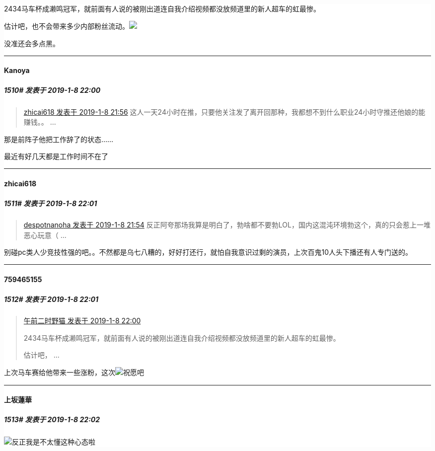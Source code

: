 
2434马车杯成濑鸣冠军，就前面有人说的被刚出道连自我介绍视频都没放频道里的新人超车的虹最惨。

估计吧，也不会带来多少内部粉丝流动。<img src="https://static.saraba1st.com/image/smiley/face2017/068.png" referrerpolicy="no-referrer">

没准还会多点黑。


-----

####  Kanoya  
##### 1510#       发表于 2019-1-8 22:00


<blockquote><a href="httphttps://bbs.saraba1st.com/2b/forum.php?mod=redirect&amp;goto=findpost&amp;pid=42206398&amp;ptid=1801966" target="_blank">zhicai618 发表于 2019-1-8 21:56</a>
这人一天24小时在推，只要他关注发了离开回那种，我都想不到什么职业24小时守推还他娘的能赚钱。。 ...</blockquote>
那是前阵子他把工作辞了的状态……

最近有好几天都是工作时间不在了


-----

####  zhicai618  
##### 1511#       发表于 2019-1-8 22:01


<blockquote><a href="httphttps://bbs.saraba1st.com/2b/forum.php?mod=redirect&amp;goto=findpost&amp;pid=42206368&amp;ptid=1801966" target="_blank">despotnanoha 发表于 2019-1-8 21:54</a>
反正阿夸那场我算是明白了，勃啥都不要勃LOL，国内这混沌环境勃这个，真的只会惹上一堆恶心玩意（ ...</blockquote>
别碰pc类人少竞技性强的吧。。不然都是乌七八糟的，好好打还行，就怕自我意识过剩的演员，上次百鬼10人头下播还有人专门送的。


-----

####  759465155  
##### 1512#       发表于 2019-1-8 22:01


<blockquote><a href="httphttps://bbs.saraba1st.com/2b/forum.php?mod=redirect&amp;goto=findpost&amp;pid=42206432&amp;ptid=1801966" target="_blank">午前二时野猫 发表于 2019-1-8 22:00</a>

2434马车杯成濑鸣冠军，就前面有人说的被刚出道连自我介绍视频都没放频道里的新人超车的虹最惨。

估计吧， ...</blockquote>
上次马车赛给他带来一些涨粉，这次<img src="https://static.saraba1st.com/image/smiley/face2017/068.png" referrerpolicy="no-referrer">祝愿吧


-----

####  上坂蓮華  
##### 1513#       发表于 2019-1-8 22:02


<img src="https://static.saraba1st.com/image/smiley/face2017/180.png" referrerpolicy="no-referrer">反正我是不太懂这种心态啦

